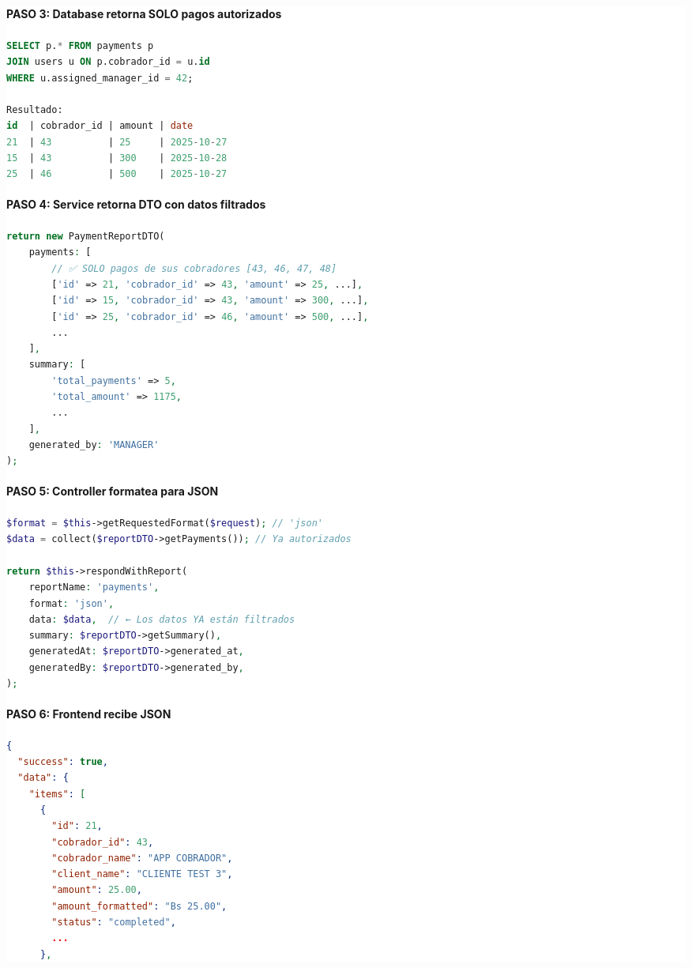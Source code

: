 ```php
```

#### PASO 3: Database retorna SOLO pagos autorizados
```sql
SELECT p.* FROM payments p
JOIN users u ON p.cobrador_id = u.id
WHERE u.assigned_manager_id = 42;

Resultado:
id  | cobrador_id | amount | date
21  | 43          | 25     | 2025-10-27
15  | 43          | 300    | 2025-10-28
25  | 46          | 500    | 2025-10-27
```

#### PASO 4: Service retorna DTO con datos filtrados
```php
return new PaymentReportDTO(
    payments: [
        // ✅ SOLO pagos de sus cobradores [43, 46, 47, 48]
        ['id' => 21, 'cobrador_id' => 43, 'amount' => 25, ...],
        ['id' => 15, 'cobrador_id' => 43, 'amount' => 300, ...],
        ['id' => 25, 'cobrador_id' => 46, 'amount' => 500, ...],
        ...
    ],
    summary: [
        'total_payments' => 5,
        'total_amount' => 1175,
        ...
    ],
    generated_by: 'MANAGER'
);
```

#### PASO 5: Controller formatea para JSON
```php
$format = $this->getRequestedFormat($request); // 'json'
$data = collect($reportDTO->getPayments()); // Ya autorizados

return $this->respondWithReport(
    reportName: 'payments',
    format: 'json',
    data: $data,  // ← Los datos YA están filtrados
    summary: $reportDTO->getSummary(),
    generatedAt: $reportDTO->generated_at,
    generatedBy: $reportDTO->generated_by,
);
```

#### PASO 6: Frontend recibe JSON
```json
{
  "success": true,
  "data": {
    "items": [
      {
        "id": 21,
        "cobrador_id": 43,
        "cobrador_name": "APP COBRADOR",
        "client_name": "CLIENTE TEST 3",
        "amount": 25.00,
        "amount_formatted": "Bs 25.00",
        "status": "completed",
        ...
      },
```